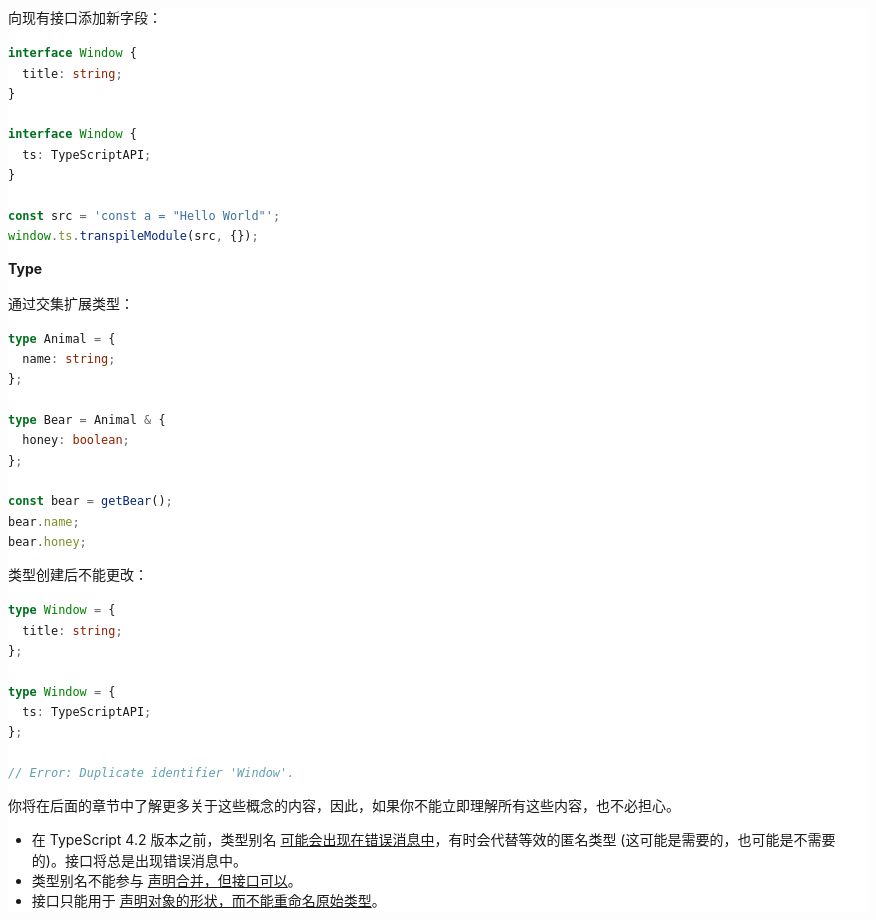 向现有接口添加新字段：

```typescript
interface Window {
  title: string;
}

interface Window {
  ts: TypeScriptAPI;
}

const src = 'const a = "Hello World"';
window.ts.transpileModule(src, {});
```

**Type**

通过交集扩展类型：

```typescript
type Animal = {
  name: string;
};

type Bear = Animal & {
  honey: boolean;
};

const bear = getBear();
bear.name;
bear.honey;
```

类型创建后不能更改：

```typescript
type Window = {
  title: string;
};

type Window = {
  ts: TypeScriptAPI;
};

// Error: Duplicate identifier 'Window'.
```

你将在后面的章节中了解更多关于这些概念的内容，因此，如果你不能立即理解所有这些内容，也不必担心。

- 在 TypeScript 4.2 版本之前，类型别名 [可能会出现在错误消息中](https://www.typescriptlang.org/play?#code/PTAEGEHsFsAcEsA2BTATqNrLusgzngIYDm+oA7koqIYuYQJ56gCueyoAUCKAC4AWHAHaFcoSADMaQ0PCG80EwgGNkALk6c5C1EtWgAsqOi1QAb06groEbjWg8vVHOKcAvpokshy3vEgyyMr8kEbQJogAFND2YREAlOaW1soBeJAoAHSIkMTRmbbI8e6aPMiZxJmgACqCGKhY6ABGyDnkFFQ0dIzMbBwCwqIccabcYLyQoKjIEmh8kwN8DLAc5PzwwbLMyAAeK77IACYaQSEjUWZWhfYAjABMAMwALA+gbsVjoADqgjKESytQPxCHghAByXigYgBfr8LAsYj8aQMUASbDQcRSExCeCwFiIQh+AKfAYyBiQFgOPyIaikSGLQo0Zj-aazaY+dSaXjLDgAGXgAC9CKhDqAALxJaw2Ib2RzOISuDycLw+ImBYKQflCkWRRD2LXCw6JCxS1JCdJZHJ5RAFIbFJU8ADKC3WzEcnVZaGYE1ABpFnFOmsFhsil2uoHuzwArO9SmAAEIsSFrZB-GgAjjA5gtVN8VCEc1o1C4Q4AGlR2AwO1EsBQoAAbvB-gJ4HhPgB5aDwem-Ph1TCV3AEEirTp4ELtRbTPD4vwKjOfAuioSQHuDXBcnmgACC+eCONFEs73YAPGGZVT5cRyyhiHh7AAON7lsG3vBggB8XGV3l8-nVISOgghxoLq9i7io-AHsayRWGaFrlFauq2rg9qaIGQHwCBqChtKdgRo8TxRjeyB3o+7xAA)，有时会代替等效的匿名类型 (这可能是需要的，也可能是不需要的)。接口将总是出现错误消息中。
- 类型别名不能参与 [声明合并，但接口可以](https://www.typescriptlang.org/play?#code/PTAEEEDtQS0gXApgJwGYEMDGjSfdAIx2UQFoB7AB0UkQBMAoEUfO0Wgd1ADd0AbAK6IAzizp16ALgYM4SNFhwBZdAFtV-UAG8GoPaADmNAcMmhh8ZHAMMAvjLkoM2UCvWad+0ARL0A-GYWVpA29gyY5JAWLJAwGnxmbvGgALzauvpGkCZmAEQAjABMAMwALLkANBl6zABi6DB8okR4Jjg+iPSgABboovDk3jjo5pbW1d6+dGb5djLwAJ7UoABKiJTwjThpnpnGpqPBoTLMAJrkArj4kOTwYmycPOhW6AR8IrDQ8N04wmo4HHQCwYi2Waw2W1S6S8HX8gTGITsQA)。
- 接口只能用于 [声明对象的形状，而不能重命名原始类型](https://www.typescriptlang.org/play?#code/PTAEAkFMCdIcgM6gC4HcD2pIA8CGBbABwBtIl0AzUAKBFAFcEBLAOwHMUBPQs0XFgCahWyGBVwBjMrTDJMAshOhMARpD4tQ6FQCtIE5DWoixk9QEEWAeV37kARlABvaqDegAbrmL1IALlAEZGV2agBfampkbgtrWwMAJlAAXmdXdy8ff0Dg1jZwyLoAVWZ2Lh5QVHUJflAlSFxROsY5fFAWAmk6CnRoLGwmILzQQmV8JmQmDzI-SOiKgGV+CaYAL0gBBdyy1KCQ-Pn1AFFplgA5enw1PtSWS+vCsAAVAAtB4QQWOEMKBuYVUiVCYvYQsUTQcRSBDGMGmKSgAAa-VEgiQe2GLgKQA)。